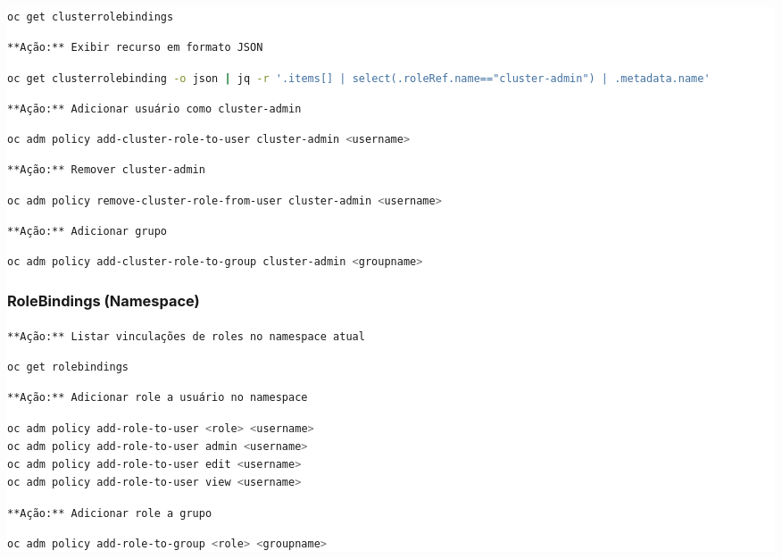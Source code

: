 ```bash
oc get clusterrolebindings
```

```markdown
**Ação:** Exibir recurso em formato JSON
```

```bash ignore-test
oc get clusterrolebinding -o json | jq -r '.items[] | select(.roleRef.name=="cluster-admin") | .metadata.name'
```

```markdown
**Ação:** Adicionar usuário como cluster-admin
```

```bash ignore-test
oc adm policy add-cluster-role-to-user cluster-admin <username>
```

```markdown
**Ação:** Remover cluster-admin
```

```bash ignore-test
oc adm policy remove-cluster-role-from-user cluster-admin <username>
```

```markdown
**Ação:** Adicionar grupo
```

```bash ignore-test
oc adm policy add-cluster-role-to-group cluster-admin <groupname>
```

### RoleBindings (Namespace)
```markdown
**Ação:** Listar vinculações de roles no namespace atual
```

```bash
oc get rolebindings
```

```markdown
**Ação:** Adicionar role a usuário no namespace
```

```bash ignore-test
oc adm policy add-role-to-user <role> <username>
oc adm policy add-role-to-user admin <username>
oc adm policy add-role-to-user edit <username>
oc adm policy add-role-to-user view <username>
```

```markdown
**Ação:** Adicionar role a grupo
```

```bash ignore-test
oc adm policy add-role-to-group <role> <groupname>
```

